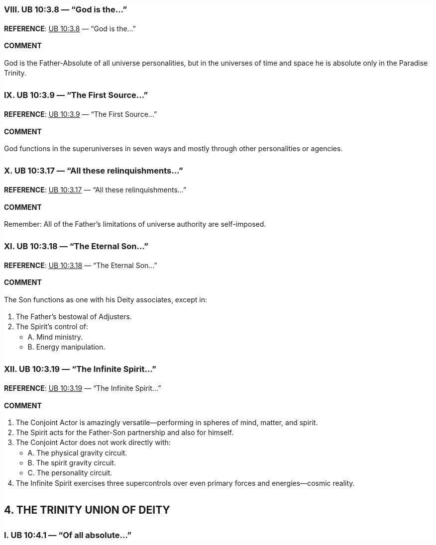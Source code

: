 ### VIII. UB 10:3.8 — “God is the...”

**REFERENCE**: [UB 10:3.8](/en/The_Urantia_Book/10#p3_8) — “God is the...”

**COMMENT**

God is the Father-Absolute of all universe personalities, but in the universes of time and space he is absolute only in the Paradise Trinity.

### IX. UB 10:3.9 — “The First Source...”

**REFERENCE**: [UB 10:3.9](/en/The_Urantia_Book/10#p3_9) — “The First Source...”

**COMMENT**

God functions in the superuniverses in seven ways and mostly through other personalities or agencies.

### X. UB 10:3.17 — “All these relinquishments...”

**REFERENCE**: [UB 10:3.17](/en/The_Urantia_Book/10#p3_17) — “All these relinquishments...”

**COMMENT**

Remember: All of the Father’s limitations of universe authority are self-imposed.

### XI. UB 10:3.18 — “The Eternal Son...”

**REFERENCE**: [UB 10:3.18](/en/The_Urantia_Book/10#p3_18) — “The Eternal Son...”

**COMMENT**

The Son functions as one with his Deity associates, except in:
1. The Father’s bestowal of Adjusters.
2. The Spirit’s control of:
	- A. Mind ministry.
	- B. Energy manipulation.

### XII. UB 10:3.19 — “The Infinite Spirit...”

**REFERENCE**: [UB 10:3.19](/en/The_Urantia_Book/10#p3_19) — “The Infinite Spirit...”

**COMMENT**

1. The Conjoint Actor is amazingly versatile—performing in spheres of mind, matter, and spirit.
2. The Spirit acts for the Father-Son partnership and also for himself.
3. The Conjoint Actor does not work directly with:
	- A. The physical gravity circuit.
	- B. The spirit gravity circuit.
	- C. The personality circuit.
4. The Infinite Spirit exercises three supercontrols over even primary forces and energies—cosmic reality.

## 4. THE TRINITY UNION OF DEITY

### I. UB 10:4.1 — “Of all absolute...”
